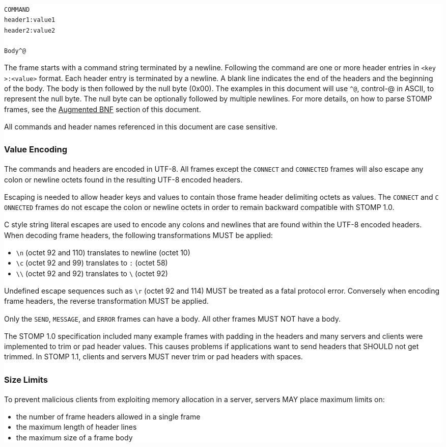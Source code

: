     COMMAND
    header1:value1
    header2:value2

    Body^@

The frame starts with a command string terminated by a newline. Following the
command are one or more header entries in `<key>:<value>` format. Each header
entry is terminated by a newline. A blank line indicates the end of the
headers and the beginning of the body. The body is then followed by the null
byte (0x00). The examples in this document will use `^@`, control-@ in ASCII,
to represent the null byte. The null byte can be optionally followed by
multiple newlines. For more details, on how to parse STOMP frames, see the
[Augmented BNF](#Augmented_BNF) section of this document.

All commands and header names referenced in this document are case sensitive.

### Value Encoding

The commands and headers are encoded in UTF-8. All frames except the `CONNECT`
and `CONNECTED` frames will also escape any colon or newline octets found in
the resulting UTF-8 encoded headers.

Escaping is needed to allow header keys and values to contain those frame
header delimiting octets as values. The `CONNECT` and `CONNECTED` frames do not
escape the colon or newline octets in order to remain backward compatible with
STOMP 1.0.

C style string literal escapes are used to encode any colons and newlines that
are found within the UTF-8 encoded headers. When decoding frame headers, the
following transformations MUST be applied:

* `\n` (octet 92 and 110) translates to newline (octet 10)
* `\c` (octet 92 and 99) translates to `:` (octet 58)
* `\\` (octet 92 and 92) translates to `\` (octet 92)

Undefined escape sequences such as `\r` (octet 92 and 114) MUST be treated as
a fatal protocol error. Conversely when encoding frame headers, the reverse
transformation MUST be applied.

Only the `SEND`, `MESSAGE`, and `ERROR` frames can have a body. All other
frames MUST NOT have a body.

The STOMP 1.0 specification included many example frames with padding in the
headers and many servers and clients were implemented to trim or pad header
values. This causes problems if applications want to send headers that SHOULD
not get trimmed. In STOMP 1.1, clients and servers MUST never trim or pad
headers with spaces.

### Size Limits

To prevent malicious clients from exploiting memory allocation in a
server, servers MAY place maximum limits on:

* the number of frame headers allowed in a single frame
* the maximum length of header lines
* the maximum size of a frame body
